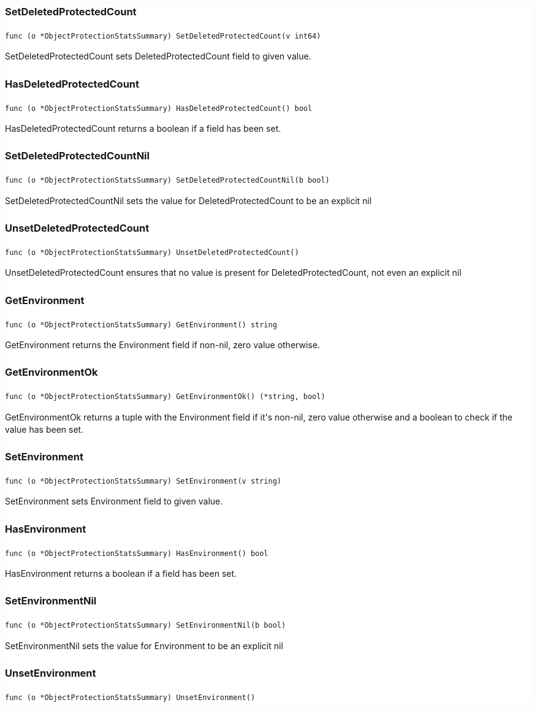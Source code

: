 ### SetDeletedProtectedCount

`func (o *ObjectProtectionStatsSummary) SetDeletedProtectedCount(v int64)`

SetDeletedProtectedCount sets DeletedProtectedCount field to given value.

### HasDeletedProtectedCount

`func (o *ObjectProtectionStatsSummary) HasDeletedProtectedCount() bool`

HasDeletedProtectedCount returns a boolean if a field has been set.

### SetDeletedProtectedCountNil

`func (o *ObjectProtectionStatsSummary) SetDeletedProtectedCountNil(b bool)`

 SetDeletedProtectedCountNil sets the value for DeletedProtectedCount to be an explicit nil

### UnsetDeletedProtectedCount
`func (o *ObjectProtectionStatsSummary) UnsetDeletedProtectedCount()`

UnsetDeletedProtectedCount ensures that no value is present for DeletedProtectedCount, not even an explicit nil
### GetEnvironment

`func (o *ObjectProtectionStatsSummary) GetEnvironment() string`

GetEnvironment returns the Environment field if non-nil, zero value otherwise.

### GetEnvironmentOk

`func (o *ObjectProtectionStatsSummary) GetEnvironmentOk() (*string, bool)`

GetEnvironmentOk returns a tuple with the Environment field if it's non-nil, zero value otherwise
and a boolean to check if the value has been set.

### SetEnvironment

`func (o *ObjectProtectionStatsSummary) SetEnvironment(v string)`

SetEnvironment sets Environment field to given value.

### HasEnvironment

`func (o *ObjectProtectionStatsSummary) HasEnvironment() bool`

HasEnvironment returns a boolean if a field has been set.

### SetEnvironmentNil

`func (o *ObjectProtectionStatsSummary) SetEnvironmentNil(b bool)`

 SetEnvironmentNil sets the value for Environment to be an explicit nil

### UnsetEnvironment
`func (o *ObjectProtectionStatsSummary) UnsetEnvironment()`
